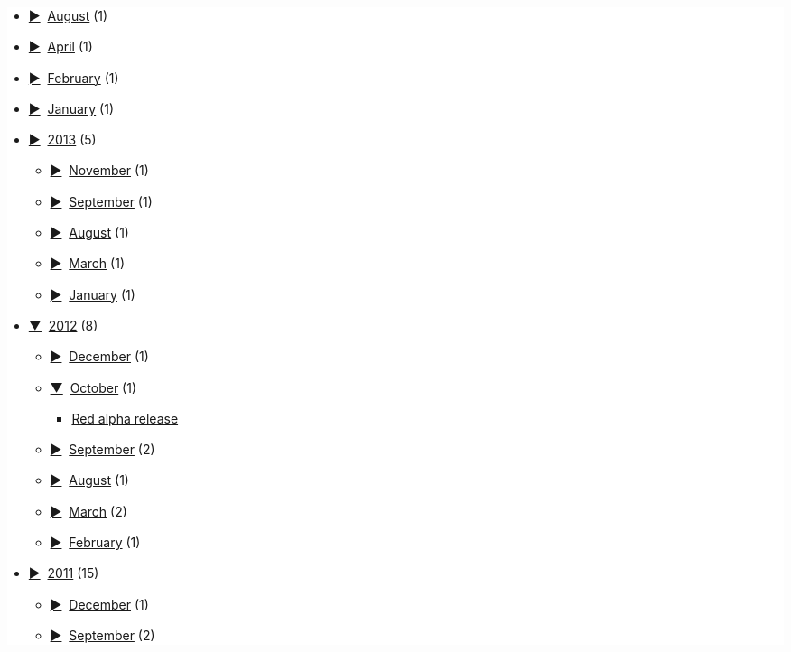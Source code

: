   
  - [►](javascript:void%280%29)  [August](https://www.red-lang.org/2014/08/) (1)
  
  
  
  - [►](javascript:void%280%29)  [April](https://www.red-lang.org/2014/04/) (1)
  
  
  
  - [►](javascript:void%280%29)  [February](https://www.red-lang.org/2014/02/) (1)
  
  
  
  - [►](javascript:void%280%29)  [January](https://www.red-lang.org/2014/01/) (1)



- [►](javascript:void%280%29)  [2013](https://www.red-lang.org/2013/) (5)
  
  - [►](javascript:void%280%29)  [November](https://www.red-lang.org/2013/11/) (1)
  
  
  
  - [►](javascript:void%280%29)  [September](https://www.red-lang.org/2013/09/) (1)
  
  
  
  - [►](javascript:void%280%29)  [August](https://www.red-lang.org/2013/08/) (1)
  
  
  
  - [►](javascript:void%280%29)  [March](https://www.red-lang.org/2013/03/) (1)
  
  
  
  - [►](javascript:void%280%29)  [January](https://www.red-lang.org/2013/01/) (1)



- [▼](javascript:void%280%29)  [2012](https://www.red-lang.org/2012/) (8)
  
  - [►](javascript:void%280%29)  [December](https://www.red-lang.org/2012/12/) (1)
  
  
  
  - [▼](javascript:void%280%29)  [October](https://www.red-lang.org/2012/10/) (1)
    
    - [Red alpha release](https://www.red-lang.org/2012/10/red-alpha-release.html)
  
  
  
  - [►](javascript:void%280%29)  [September](https://www.red-lang.org/2012/09/) (2)
  
  
  
  - [►](javascript:void%280%29)  [August](https://www.red-lang.org/2012/08/) (1)
  
  
  
  - [►](javascript:void%280%29)  [March](https://www.red-lang.org/2012/03/) (2)
  
  
  
  - [►](javascript:void%280%29)  [February](https://www.red-lang.org/2012/02/) (1)



- [►](javascript:void%280%29)  [2011](https://www.red-lang.org/2011/) (15)
  
  - [►](javascript:void%280%29)  [December](https://www.red-lang.org/2011/12/) (1)
  
  
  
  - [►](javascript:void%280%29)  [September](https://www.red-lang.org/2011/09/) (2)
  